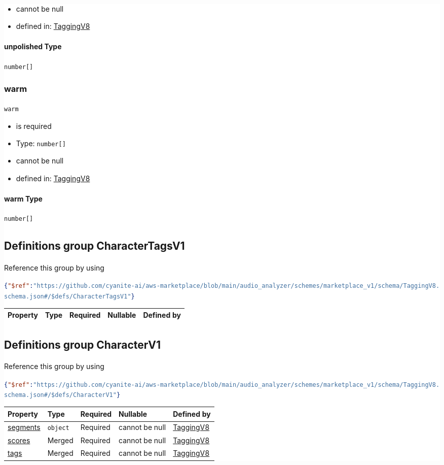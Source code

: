 * cannot be null

* defined in: [TaggingV8](taggingv8-defs-charactersegmentsv1-properties-unpolished.md "https://github.com/cyanite-ai/aws-marketplace/blob/main/audio_analyzer/schemes/marketplace_v1/schema/TaggingV8.schema.json#/$defs/CharacterSegmentsV1/properties/unpolished")

#### unpolished Type

`number[]`

### warm



`warm`

* is required

* Type: `number[]`

* cannot be null

* defined in: [TaggingV8](taggingv8-defs-charactersegmentsv1-properties-warm.md "https://github.com/cyanite-ai/aws-marketplace/blob/main/audio_analyzer/schemes/marketplace_v1/schema/TaggingV8.schema.json#/$defs/CharacterSegmentsV1/properties/warm")

#### warm Type

`number[]`

## Definitions group CharacterTagsV1

Reference this group by using

```json
{"$ref":"https://github.com/cyanite-ai/aws-marketplace/blob/main/audio_analyzer/schemes/marketplace_v1/schema/TaggingV8.schema.json#/$defs/CharacterTagsV1"}
```

| Property | Type | Required | Nullable | Defined by |
| :------- | :--- | :------- | :------- | :--------- |

## Definitions group CharacterV1

Reference this group by using

```json
{"$ref":"https://github.com/cyanite-ai/aws-marketplace/blob/main/audio_analyzer/schemes/marketplace_v1/schema/TaggingV8.schema.json#/$defs/CharacterV1"}
```

| Property                | Type     | Required | Nullable       | Defined by                                                                                                                                                                                                                     |
| :---------------------- | :------- | :------- | :------------- | :----------------------------------------------------------------------------------------------------------------------------------------------------------------------------------------------------------------------------- |
| [segments](#segments-1) | `object` | Required | cannot be null | [TaggingV8](taggingv8-defs-charactersegmentsv1.md "https://github.com/cyanite-ai/aws-marketplace/blob/main/audio_analyzer/schemes/marketplace_v1/schema/TaggingV8.schema.json#/$defs/CharacterV1/properties/segments")         |
| [scores](#scores)       | Merged   | Required | cannot be null | [TaggingV8](taggingv8-defs-characterv1-properties-scores.md "https://github.com/cyanite-ai/aws-marketplace/blob/main/audio_analyzer/schemes/marketplace_v1/schema/TaggingV8.schema.json#/$defs/CharacterV1/properties/scores") |
| [tags](#tags)           | Merged   | Required | cannot be null | [TaggingV8](taggingv8-defs-characterv1-properties-tags.md "https://github.com/cyanite-ai/aws-marketplace/blob/main/audio_analyzer/schemes/marketplace_v1/schema/TaggingV8.schema.json#/$defs/CharacterV1/properties/tags")     |
